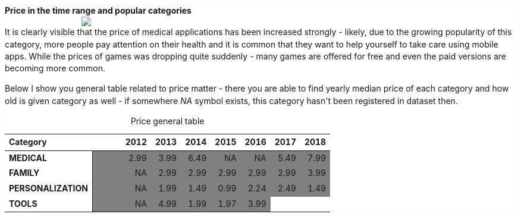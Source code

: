 **Price in the time range and popular categories**
<img src="my_report_files/figure-html/price categroies time range-1.png" width="70%" style="display: block; margin: auto;" />
It is clearly visible that the price of medical applications has been increased strongly - likely, due to the growing popularity of this category, more people pay attention on their health and it is common that they want to help yourself to take care using mobile apps. While the prices of games was dropping quite suddenly - many games are offered for free and even the paid versions are becoming more common. 

Below I show you general table related to price matter - there you are able to find yearly median price of each category and how old is given category as well - if somewhere *NA* symbol exists, this category hasn't been registered in dataset then.
<table class="table" style="width: auto !important; margin-left: auto; margin-right: auto;">
<caption>Price general table</caption>
 <thead>
  <tr>
   <th style="text-align:left;"> Category </th>
   <th style="text-align:right;"> 2012 </th>
   <th style="text-align:right;"> 2013 </th>
   <th style="text-align:right;"> 2014 </th>
   <th style="text-align:right;"> 2015 </th>
   <th style="text-align:right;"> 2016 </th>
   <th style="text-align:right;"> 2017 </th>
   <th style="text-align:right;"> 2018 </th>
  </tr>
 </thead>
<tbody>
  <tr>
   <td style="text-align:left;font-weight: bold;border-right:1px solid;"> MEDICAL </td>
   <td style="text-align:right;width: 6em; background-color: grey !important;"> 2.99 </td>
   <td style="text-align:right;background-color: grey !important;"> 3.99 </td>
   <td style="text-align:right;background-color: grey !important;"> 6.49 </td>
   <td style="text-align:right;background-color: grey !important;"> NA </td>
   <td style="text-align:right;background-color: grey !important;"> NA </td>
   <td style="text-align:right;background-color: grey !important;"> 5.49 </td>
   <td style="text-align:right;background-color: grey !important;"> 7.99 </td>
  </tr>
  <tr>
   <td style="text-align:left;font-weight: bold;border-right:1px solid;"> FAMILY </td>
   <td style="text-align:right;width: 6em; background-color: grey !important;"> NA </td>
   <td style="text-align:right;background-color: grey !important;"> 2.99 </td>
   <td style="text-align:right;background-color: grey !important;"> 2.99 </td>
   <td style="text-align:right;background-color: grey !important;"> 2.99 </td>
   <td style="text-align:right;background-color: grey !important;"> 2.99 </td>
   <td style="text-align:right;background-color: grey !important;"> 2.99 </td>
   <td style="text-align:right;background-color: grey !important;"> 3.99 </td>
  </tr>
  <tr>
   <td style="text-align:left;font-weight: bold;border-right:1px solid;"> PERSONALIZATION </td>
   <td style="text-align:right;width: 6em; background-color: grey !important;"> NA </td>
   <td style="text-align:right;background-color: grey !important;"> 1.99 </td>
   <td style="text-align:right;background-color: grey !important;"> 1.49 </td>
   <td style="text-align:right;background-color: grey !important;"> 0.99 </td>
   <td style="text-align:right;background-color: grey !important;"> 2.24 </td>
   <td style="text-align:right;background-color: grey !important;"> 2.49 </td>
   <td style="text-align:right;background-color: grey !important;"> 1.49 </td>
  </tr>
  <tr>
   <td style="text-align:left;font-weight: bold;border-right:1px solid;"> TOOLS </td>
   <td style="text-align:right;width: 6em; background-color: grey !important;"> NA </td>
   <td style="text-align:right;background-color: grey !important;"> 4.99 </td>
   <td style="text-align:right;background-color: grey !important;"> 1.99 </td>
   <td style="text-align:right;background-color: grey !important;"> 1.97 </td>
   <td style="text-align:right;background-color: grey !important;"> 3.99 </td>